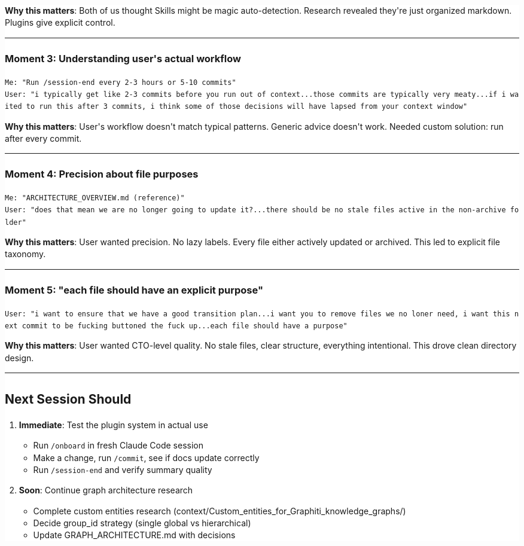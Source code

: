 **Why this matters**: Both of us thought Skills might be magic auto-detection. Research revealed they're just organized markdown. Plugins give explicit control.

---

### Moment 3: Understanding user's actual workflow

```
Me: "Run /session-end every 2-3 hours or 5-10 commits"
User: "i typically get like 2-3 commits before you run out of context...those commits are typically very meaty...if i waited to run this after 3 commits, i think some of those decisions will have lapsed from your context window"
```

**Why this matters**: User's workflow doesn't match typical patterns. Generic advice doesn't work. Needed custom solution: run after every commit.

---

### Moment 4: Precision about file purposes

```
Me: "ARCHITECTURE_OVERVIEW.md (reference)"
User: "does that mean we are no longer going to update it?...there should be no stale files active in the non-archive folder"
```

**Why this matters**: User wanted precision. No lazy labels. Every file either actively updated or archived. This led to explicit file taxonomy.

---

### Moment 5: "each file should have an explicit purpose"

```
User: "i want to ensure that we have a good transition plan...i want you to remove files we no loner need, i want this next commit to be fucking buttoned the fuck up...each file should have a purpose"
```

**Why this matters**: User wanted CTO-level quality. No stale files, clear structure, everything intentional. This drove clean directory design.

---

## Next Session Should

1. **Immediate**: Test the plugin system in actual use
   - Run `/onboard` in fresh Claude Code session
   - Make a change, run `/commit`, see if docs update correctly
   - Run `/session-end` and verify summary quality

2. **Soon**: Continue graph architecture research
   - Complete custom entities research (context/Custom_entities_for_Graphiti_knowledge_graphs/)
   - Decide group_id strategy (single global vs hierarchical)
   - Update GRAPH_ARCHITECTURE.md with decisions
